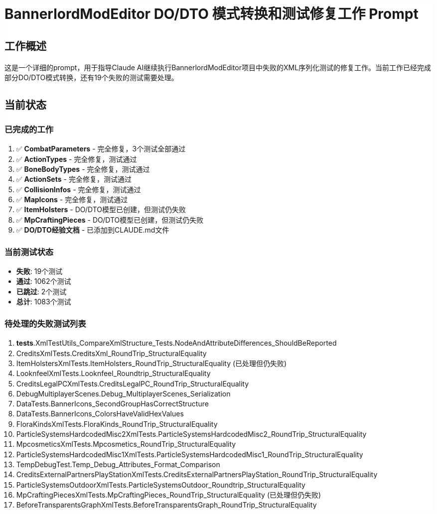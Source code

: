 # BannerlordModEditor DO/DTO 模式转换和测试修复工作 Prompt

## 工作概述

这是一个详细的prompt，用于指导Claude AI继续执行BannerlordModEditor项目中失败的XML序列化测试的修复工作。当前工作已经完成部分DO/DTO模式转换，还有19个失败的测试需要处理。

## 当前状态

### 已完成的工作
1. ✅ **CombatParameters** - 完全修复，3个测试全部通过
2. ✅ **ActionTypes** - 完全修复，测试通过
3. ✅ **BoneBodyTypes** - 完全修复，测试通过
4. ✅ **ActionSets** - 完全修复，测试通过
5. ✅ **CollisionInfos** - 完全修复，测试通过
6. ✅ **MapIcons** - 完全修复，测试通过
7. ✅ **ItemHolsters** - DO/DTO模型已创建，但测试仍失败
8. ✅ **MpCraftingPieces** - DO/DTO模型已创建，但测试仍失败
9. ✅ **DO/DTO经验文档** - 已添加到CLAUDE.md文件

### 当前测试状态
- **失败**: 19个测试
- **通过**: 1062个测试  
- **已跳过**: 2个测试
- **总计**: 1083个测试

### 待处理的失败测试列表
1. __tests__.XmlTestUtils_CompareXmlStructure_Tests.NodeAndAttributeDifferences_ShouldBeReported
2. CreditsXmlTests.CreditsXml_RoundTrip_StructuralEquality
3. ItemHolstersXmlTests.ItemHolsters_RoundTrip_StructuralEquality (已处理但仍失败)
4. LooknfeelXmlTests.Looknfeel_Roundtrip_StructuralEquality
5. CreditsLegalPCXmlTests.CreditsLegalPC_RoundTrip_StructuralEquality
6. DebugMultiplayerScenes.Debug_MultiplayerScenes_Serialization
7. DataTests.BannerIcons_SecondGroupHasCorrectStructure
8. DataTests.BannerIcons_ColorsHaveValidHexValues
9. FloraKindsXmlTests.FloraKinds_RoundTrip_StructuralEquality
10. ParticleSystemsHardcodedMisc2XmlTests.ParticleSystemsHardcodedMisc2_RoundTrip_StructuralEquality
11. MpcosmeticsXmlTests.Mpcosmetics_RoundTrip_StructuralEquality
12. ParticleSystemsHardcodedMisc1XmlTests.ParticleSystemsHardcodedMisc1_RoundTrip_StructuralEquality
13. TempDebugTest.Temp_Debug_Attributes_Format_Comparison
14. CreditsExternalPartnersPlayStationXmlTests.CreditsExternalPartnersPlayStation_RoundTrip_StructuralEquality
15. ParticleSystemsOutdoorXmlTests.ParticleSystemsOutdoor_Roundtrip_StructuralEquality
16. MpCraftingPiecesXmlTests.MpCraftingPieces_RoundTrip_StructuralEquality (已处理但仍失败)
17. BeforeTransparentsGraphXmlTests.BeforeTransparentsGraph_RoundTrip_StructuralEquality
